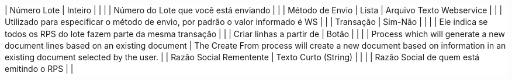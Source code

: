 |          Número Lote           |       Inteiro        |                                                                                              |                  |                                                  |                      Número do Lote que você está enviando                      |                                                                                                                                                                                                                                                                                                                                                                                                                                                                                                                                                                                                                                                                                                                                 |
|        Método de Envio         |        Lista         |                                   Arquivo Texto Webservice                                   |                  |                                                  | Utilizado para especificar o método de envio, por padrão o valor informado é WS |                                                                                                                                                                                                                                                                                                                                                                                                                                                                                                                                                                                                                                                                                                                                 |
|           Transação            |       Sim-Não        |                                                                                              |                  |                                                  |        Ele indica se todos os RPS do lote fazem parte da mesma transação        |                                                                                                                                                                                                                                                                                                                                                                                                                                                                                                                                                                                                                                                                                                                                 |
|    Criar linhas a partir de    |        Botão         |                                                                                              |                  |                                                  | Process which will generate a new document lines based on an existing document  |                                                                                                                                                                                                                                                                                                      The Create From process will create a new document based on information in an existing document selected by the user.                                                                                                                                                                                                                                                                                                      |
|    Razão Social Rementente     | Texto Curto (String) |                                                                                              |                  |                                                  |                    Razão Social de quem está emitindo o RPS                     |                                                                                                                                                                                                                                                                                                                                                                                                                                                                                                                                                                                                                                                                                                                                 |